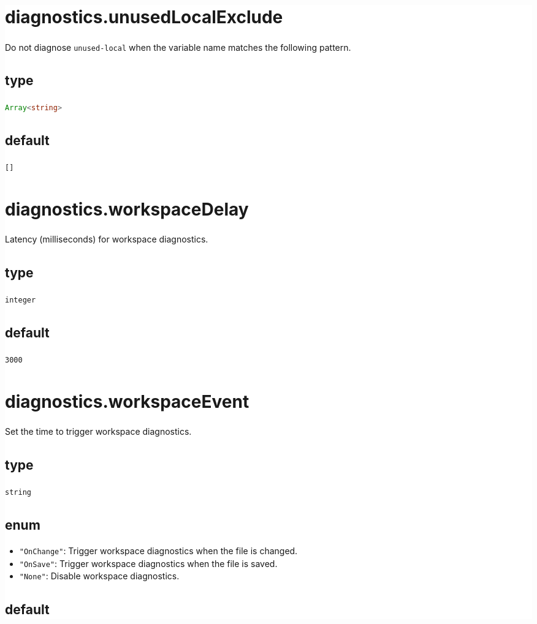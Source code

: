 # diagnostics.unusedLocalExclude

Do not diagnose `unused-local` when the variable name matches the following pattern.

## type

```ts
Array<string>
```

## default

```jsonc
[]
```

# diagnostics.workspaceDelay

Latency (milliseconds) for workspace diagnostics.

## type

```ts
integer
```

## default

```jsonc
3000
```

# diagnostics.workspaceEvent

Set the time to trigger workspace diagnostics.

## type

```ts
string
```

## enum

* ``"OnChange"``: Trigger workspace diagnostics when the file is changed.
* ``"OnSave"``: Trigger workspace diagnostics when the file is saved.
* ``"None"``: Disable workspace diagnostics.

## default
